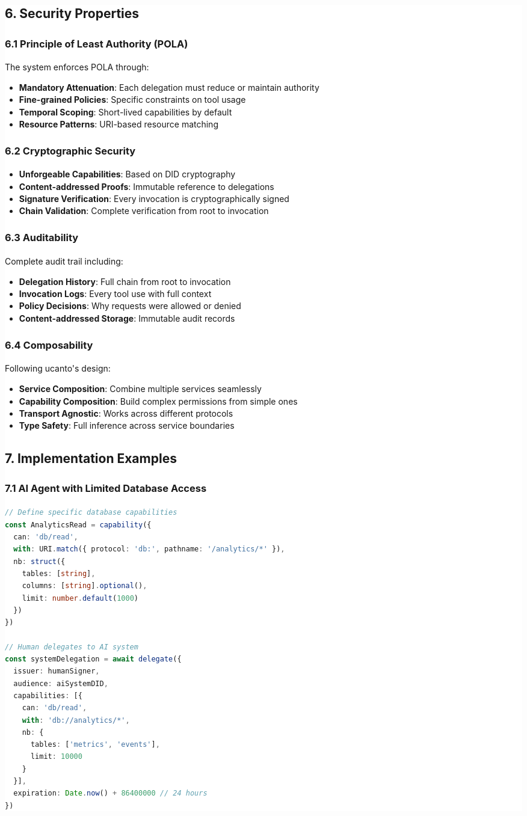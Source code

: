 ## 6. Security Properties

### 6.1 Principle of Least Authority (POLA)

The system enforces POLA through:
- **Mandatory Attenuation**: Each delegation must reduce or maintain authority
- **Fine-grained Policies**: Specific constraints on tool usage
- **Temporal Scoping**: Short-lived capabilities by default
- **Resource Patterns**: URI-based resource matching

### 6.2 Cryptographic Security

- **Unforgeable Capabilities**: Based on DID cryptography
- **Content-addressed Proofs**: Immutable reference to delegations
- **Signature Verification**: Every invocation is cryptographically signed
- **Chain Validation**: Complete verification from root to invocation

### 6.3 Auditability

Complete audit trail including:
- **Delegation History**: Full chain from root to invocation
- **Invocation Logs**: Every tool use with full context
- **Policy Decisions**: Why requests were allowed or denied
- **Content-addressed Storage**: Immutable audit records

### 6.4 Composability

Following ucanto's design:
- **Service Composition**: Combine multiple services seamlessly
- **Capability Composition**: Build complex permissions from simple ones
- **Transport Agnostic**: Works across different protocols
- **Type Safety**: Full inference across service boundaries

## 7. Implementation Examples

### 7.1 AI Agent with Limited Database Access

```typescript
// Define specific database capabilities
const AnalyticsRead = capability({
  can: 'db/read',
  with: URI.match({ protocol: 'db:', pathname: '/analytics/*' }),
  nb: struct({
    tables: [string],
    columns: [string].optional(),
    limit: number.default(1000)
  })
})

// Human delegates to AI system
const systemDelegation = await delegate({
  issuer: humanSigner,
  audience: aiSystemDID,
  capabilities: [{
    can: 'db/read',
    with: 'db://analytics/*',
    nb: {
      tables: ['metrics', 'events'],
      limit: 10000
    }
  }],
  expiration: Date.now() + 86400000 // 24 hours
})
```